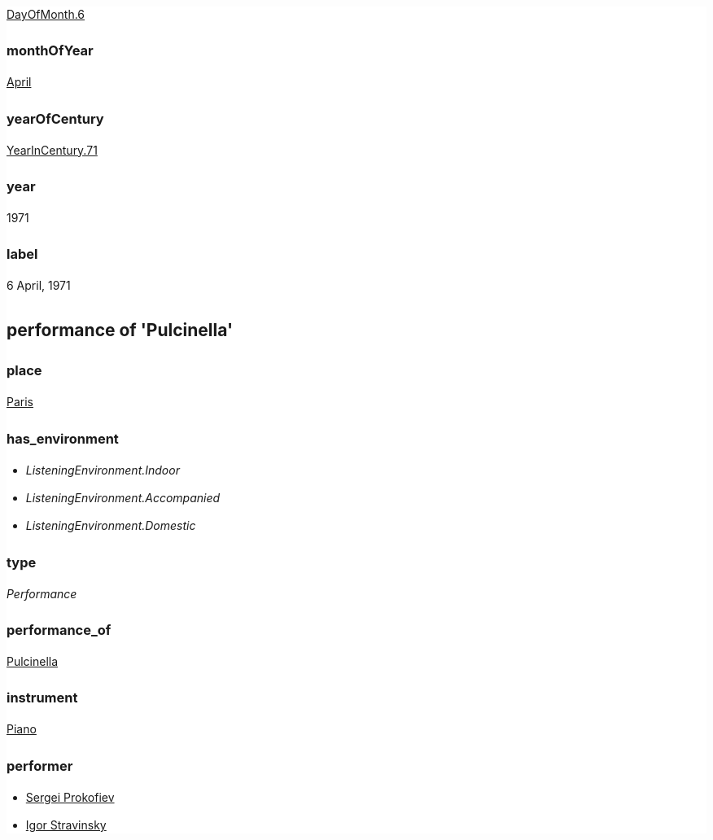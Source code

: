 
[DayOfMonth.6](#DayOfMonth.6)

### monthOfYear


[April](#April)

### yearOfCentury


[YearInCentury.71](#YearInCentury.71)

### year


1971

### label


6 April, 1971

## performance of 'Pulcinella'

### place


[Paris](#Paris)

### has_environment

 - *ListeningEnvironment.Indoor*

 - *ListeningEnvironment.Accompanied*

 - *ListeningEnvironment.Domestic*

### type


*Performance*

### performance_of


[Pulcinella](#Pulcinella)

### instrument


[Piano](#Piano)

### performer

 - [Sergei Prokofiev](#Sergei-Prokofiev)

 - [Igor Stravinsky](#Igor-Stravinsky)
